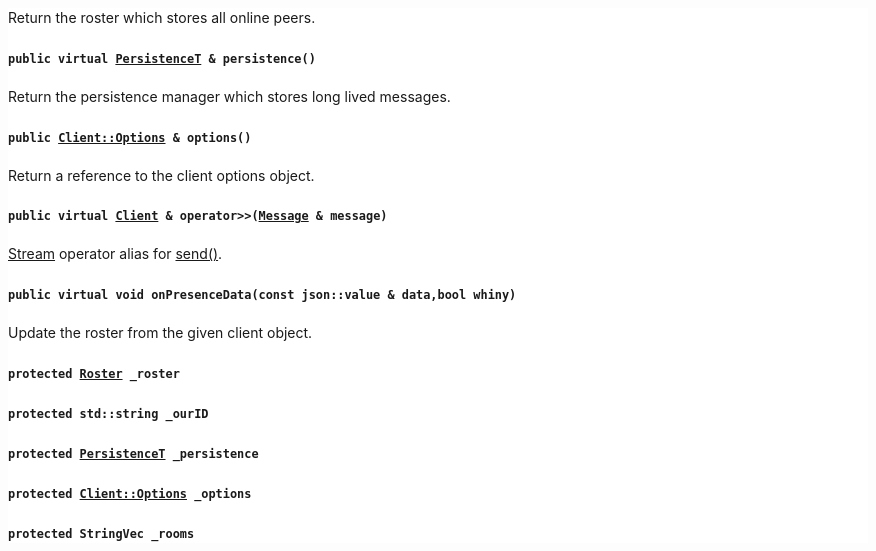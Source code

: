 Return the roster which stores all online peers.



#### `public virtual `[`PersistenceT`](#classscy_1_1TimedManager)` & persistence()` 



Return the persistence manager which stores long lived messages.

#### `public `[`Client::Options`](#structscy_1_1smpl_1_1Client_1_1Options)` & options()` 

Return a reference to the client options object.



#### `public virtual `[`Client`](#classscy_1_1smpl_1_1Client)` & operator>>(`[`Message`](#classscy_1_1smpl_1_1Message)` & message)` 

[Stream](#classscy_1_1Stream) operator alias for [send()](#group__symple_1ga4dffb71d16288852dbeb54e38ce9cc82).



#### `public virtual void onPresenceData(const json::value & data,bool whiny)` 

Update the roster from the given client object.



#### `protected `[`Roster`](./doc/api-symple.md#classscy_1_1smpl_1_1Roster)` _roster` 





#### `protected std::string _ourID` 





#### `protected `[`PersistenceT`](./doc/api-util.md#classscy_1_1TimedManager)` _persistence` 





#### `protected `[`Client::Options`](./doc/api-symple.md#structscy_1_1smpl_1_1Client_1_1Options)` _options` 





#### `protected StringVec _rooms` 




